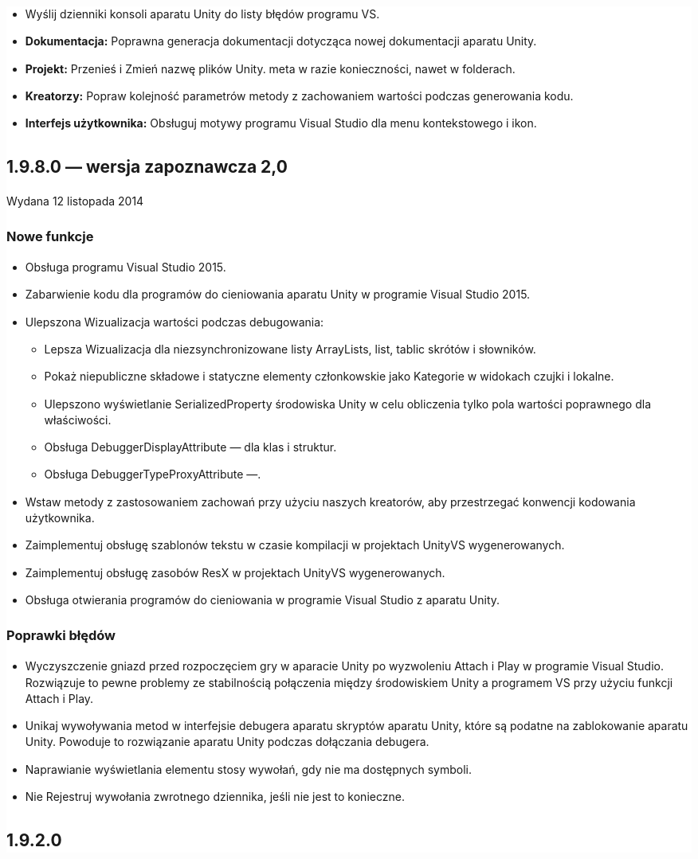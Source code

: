   - Wyślij dzienniki konsoli aparatu Unity do listy błędów programu VS.

- **Dokumentacja:** Poprawna generacja dokumentacji dotycząca nowej dokumentacji aparatu Unity.

- **Projekt:** Przenieś i Zmień nazwę plików Unity. meta w razie konieczności, nawet w folderach.

- **Kreatorzy:** Popraw kolejność parametrów metody z zachowaniem wartości podczas generowania kodu.

- **Interfejs użytkownika:** Obsługuj motywy programu Visual Studio dla menu kontekstowego i ikon.

## <a name="1980---20-preview"></a>1.9.8.0 — wersja zapoznawcza 2,0
Wydana 12 listopada 2014

### <a name="new-features"></a>Nowe funkcje

- Obsługa programu Visual Studio 2015.

- Zabarwienie kodu dla programów do cieniowania aparatu Unity w programie Visual Studio 2015.

- Ulepszona Wizualizacja wartości podczas debugowania:

  - Lepsza Wizualizacja dla niezsynchronizowane listy ArrayLists, list, tablic skrótów i słowników.

  - Pokaż niepubliczne składowe i statyczne elementy członkowskie jako Kategorie w widokach czujki i lokalne.

  - Ulepszono wyświetlanie SerializedProperty środowiska Unity w celu obliczenia tylko pola wartości poprawnego dla właściwości.

  - Obsługa DebuggerDisplayAttribute — dla klas i struktur.

  - Obsługa DebuggerTypeProxyAttribute —.

- Wstaw metody z zastosowaniem zachowań przy użyciu naszych kreatorów, aby przestrzegać konwencji kodowania użytkownika.

- Zaimplementuj obsługę szablonów tekstu w czasie kompilacji w projektach UnityVS wygenerowanych.

- Zaimplementuj obsługę zasobów ResX w projektach UnityVS wygenerowanych.

- Obsługa otwierania programów do cieniowania w programie Visual Studio z aparatu Unity.

### <a name="bug-fixes"></a>Poprawki błędów

- Wyczyszczenie gniazd przed rozpoczęciem gry w aparacie Unity po wyzwoleniu Attach i Play w programie Visual Studio. Rozwiązuje to pewne problemy ze stabilnością połączenia między środowiskiem Unity a programem VS przy użyciu funkcji Attach i Play.

- Unikaj wywoływania metod w interfejsie debugera aparatu skryptów aparatu Unity, które są podatne na zablokowanie aparatu Unity. Powoduje to rozwiązanie aparatu Unity podczas dołączania debugera.

- Naprawianie wyświetlania elementu stosy wywołań, gdy nie ma dostępnych symboli.

- Nie Rejestruj wywołania zwrotnego dziennika, jeśli nie jest to konieczne.

## <a name="1920"></a>1.9.2.0
